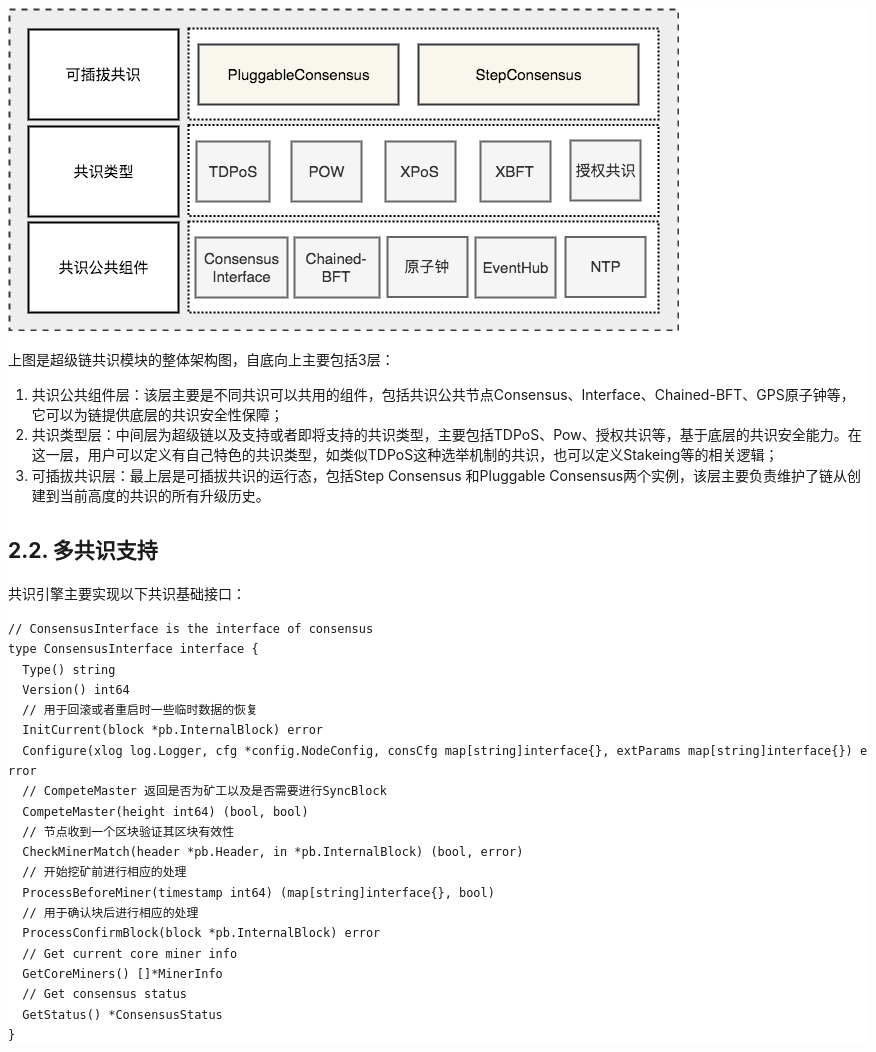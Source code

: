 ![](/img/posts/consensus-framework.png)

上图是超级链共识模块的整体架构图，自底向上主要包括3层：

1. 共识公共组件层：该层主要是不同共识可以共用的组件，包括共识公共节点Consensus、Interface、Chained-BFT、GPS原子钟等，它可以为链提供底层的共识安全性保障；
2. 共识类型层：中间层为超级链以及支持或者即将支持的共识类型，主要包括TDPoS、Pow、授权共识等，基于底层的共识安全能力。在这一层，用户可以定义有自己特色的共识类型，如类似TDPoS这种选举机制的共识，也可以定义Stakeing等的相关逻辑；
3. 可插拔共识层：最上层是可插拔共识的运行态，包括Step Consensus 和Pluggable Consensus两个实例，该层主要负责维护了链从创建到当前高度的共识的所有升级历史。

## 2.2. 多共识支持

共识引擎主要实现以下共识基础接口：

```golang
// ConsensusInterface is the interface of consensus
type ConsensusInterface interface {
  Type() string
  Version() int64
  // 用于回滚或者重启时一些临时数据的恢复
  InitCurrent(block *pb.InternalBlock) error
  Configure(xlog log.Logger, cfg *config.NodeConfig, consCfg map[string]interface{}, extParams map[string]interface{}) error
  // CompeteMaster 返回是否为矿工以及是否需要进行SyncBlock
  CompeteMaster(height int64) (bool, bool)
  // 节点收到一个区块验证其区块有效性
  CheckMinerMatch(header *pb.Header, in *pb.InternalBlock) (bool, error)
  // 开始挖矿前进行相应的处理
  ProcessBeforeMiner(timestamp int64) (map[string]interface{}, bool)
  // 用于确认块后进行相应的处理
  ProcessConfirmBlock(block *pb.InternalBlock) error
  // Get current core miner info
  GetCoreMiners() []*MinerInfo
  // Get consensus status
  GetStatus() *ConsensusStatus
}
```
